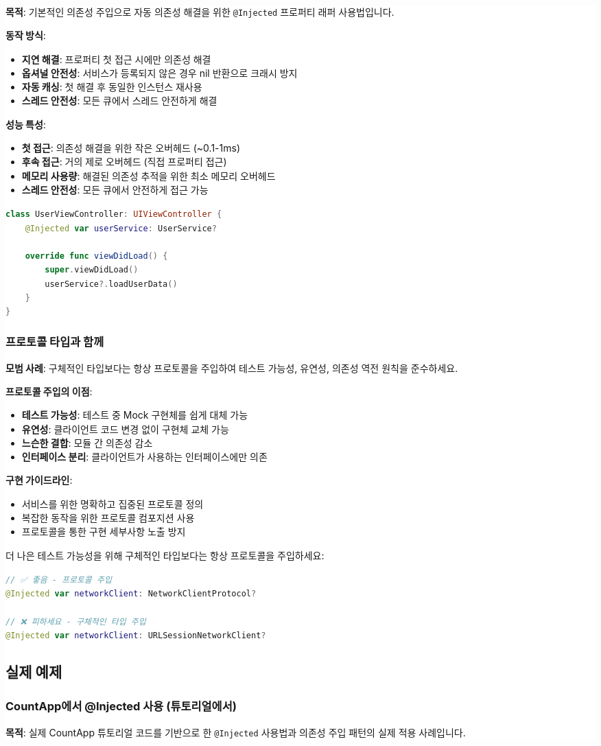 **목적**: 기본적인 의존성 주입으로 자동 의존성 해결을 위한 `@Injected` 프로퍼티 래퍼 사용법입니다.

**동작 방식**:
- **지연 해결**: 프로퍼티 첫 접근 시에만 의존성 해결
- **옵셔널 안전성**: 서비스가 등록되지 않은 경우 nil 반환으로 크래시 방지
- **자동 캐싱**: 첫 해결 후 동일한 인스턴스 재사용
- **스레드 안전성**: 모든 큐에서 스레드 안전하게 해결

**성능 특성**:
- **첫 접근**: 의존성 해결을 위한 작은 오버헤드 (~0.1-1ms)
- **후속 접근**: 거의 제로 오버헤드 (직접 프로퍼티 접근)
- **메모리 사용량**: 해결된 의존성 추적을 위한 최소 메모리 오버헤드
- **스레드 안전성**: 모든 큐에서 안전하게 접근 가능

```swift
class UserViewController: UIViewController {
    @Injected var userService: UserService?

    override func viewDidLoad() {
        super.viewDidLoad()
        userService?.loadUserData()
    }
}
```

### 프로토콜 타입과 함께

**모범 사례**: 구체적인 타입보다는 항상 프로토콜을 주입하여 테스트 가능성, 유연성, 의존성 역전 원칙을 준수하세요.

**프로토콜 주입의 이점**:
- **테스트 가능성**: 테스트 중 Mock 구현체를 쉽게 대체 가능
- **유연성**: 클라이언트 코드 변경 없이 구현체 교체 가능
- **느슨한 결합**: 모듈 간 의존성 감소
- **인터페이스 분리**: 클라이언트가 사용하는 인터페이스에만 의존

**구현 가이드라인**:
- 서비스를 위한 명확하고 집중된 프로토콜 정의
- 복잡한 동작을 위한 프로토콜 컴포지션 사용
- 프로토콜을 통한 구현 세부사항 노출 방지

더 나은 테스트 가능성을 위해 구체적인 타입보다는 항상 프로토콜을 주입하세요:

```swift
// ✅ 좋음 - 프로토콜 주입
@Injected var networkClient: NetworkClientProtocol?

// ❌ 피하세요 - 구체적인 타입 주입
@Injected var networkClient: URLSessionNetworkClient?
```

## 실제 예제

### CountApp에서 @Injected 사용 (튜토리얼에서)

**목적**: 실제 CountApp 튜토리얼 코드를 기반으로 한 `@Injected` 사용법과 의존성 주입 패턴의 실제 적용 사례입니다.
